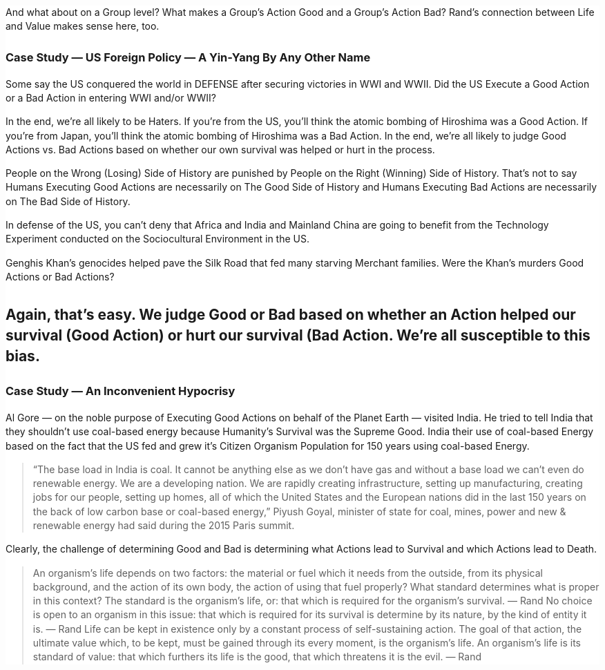And what about on a Group level? What makes a Group’s Action Good and a Group’s Action Bad? Rand’s connection between Life and Value makes sense here, too.

### Case Study — US Foreign Policy — A Yin-Yang By Any Other Name

Some say the US conquered the world in DEFENSE after securing victories in WWI and WWII. Did the US Execute a Good Action or a Bad Action in entering WWI and/or WWII?

In the end, we’re all likely to be Haters. If you’re from the US, you’ll think the atomic bombing of Hiroshima was a Good Action. If you’re from Japan, you’ll think the atomic bombing of Hiroshima was a Bad Action. In the end, we’re all likely to judge Good Actions vs. Bad Actions based on whether our own survival was helped or hurt in the process.

People on the Wrong (Losing) Side of History are punished by People on the Right (Winning) Side of History. That’s not to say Humans Executing Good Actions are necessarily on The Good Side of History and Humans Executing Bad Actions are necessarily on The Bad Side of History.

In defense of the US, you can’t deny that Africa and India and Mainland China are going to benefit from the Technology Experiment conducted on the Sociocultural Environment in the US.

Genghis Khan’s genocides helped pave the Silk Road that fed many starving Merchant families. Were the Khan’s murders Good Actions or Bad Actions?

## **Again, that’s easy. We judge Good or Bad based on whether an Action helped our survival (Good Action) or hurt our survival (Bad Action. We’re all susceptible to this bias.**

### Case Study — An Inconvenient Hypocrisy

 <iframe src="https://medium.com/media/cd2a9260beca4b6098866e8a35492dc6" frameborder=0></iframe>

Al Gore — on the noble purpose of Executing Good Actions on behalf of the Planet Earth — visited India. He tried to tell India that they shouldn’t use coal-based energy because Humanity’s Survival was the Supreme Good. India their use of coal-based Energy based on the fact that the US fed and grew it’s Citizen Organism Population for 150 years using coal-based Energy.
>  “The base load in India is coal. It cannot be anything else as we don’t have gas and without a base load we can’t even do renewable energy. We are a developing nation. We are rapidly creating infrastructure, setting up manufacturing, creating jobs for our people, setting up homes, all of which the United States and the European nations did in the last 150 years on the back of low carbon base or coal-based energy,” Piyush Goyal, minister of state for coal, mines, power and new & renewable energy had said during the 2015 Paris summit.

Clearly, the challenge of determining Good and Bad is determining what Actions lead to Survival and which Actions lead to Death.
>  An organism’s life depends on two factors: the material or fuel which it needs from the outside, from its physical background, and the action of its own body, the action of using that fuel properly? What standard determines what is proper in this context? The standard is the organism’s life, or: that which is required for the organism’s survival. — Rand
>  No choice is open to an organism in this issue: that which is required for its survival is determine by its nature, by the kind of entity it is. — Rand
>  Life can be kept in existence only by a constant process of self-sustaining action. The goal of that action, the ultimate value which, to be kept, must be gained through its every moment, is the organism’s life. An organism’s life is its standard of value: that which furthers its life is the good, that which threatens it is the evil. — Rand
